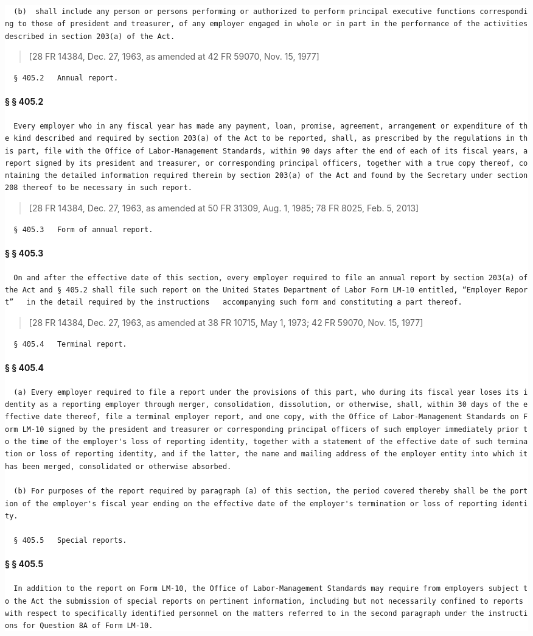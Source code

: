       (b)  shall include any person or persons performing or authorized to perform principal executive functions corresponding to those of president and treasurer, of any employer engaged in whole or in part in the performance of the activities described in section 203(a) of the Act.

> [28 FR 14384, Dec. 27, 1963, as amended at 42 FR 59070, Nov. 15, 1977]

      § 405.2   Annual report.

#### § § 405.2

      Every employer who in any fiscal year has made any payment, loan, promise, agreement, arrangement or expenditure of the kind described and required by section 203(a) of the Act to be reported, shall, as prescribed by the regulations in this part, file with the Office of Labor-Management Standards, within 90 days after the end of each of its fiscal years, a report signed by its president and treasurer, or corresponding principal officers, together with a true copy thereof, containing the detailed information required therein by section 203(a) of the Act and found by the Secretary under section 208 thereof to be necessary in such report.

> [28 FR 14384, Dec. 27, 1963, as amended at 50 FR 31309, Aug. 1, 1985; 78 FR 8025, Feb. 5, 2013]

      § 405.3   Form of annual report.

#### § § 405.3

      On and after the effective date of this section, every employer required to file an annual report by section 203(a) of the Act and § 405.2 shall file such report on the United States Department of Labor Form LM-10 entitled, “Employer Report”   in the detail required by the instructions   accompanying such form and constituting a part thereof.

> [28 FR 14384, Dec. 27, 1963, as amended at 38 FR 10715, May 1, 1973; 42 FR 59070, Nov. 15, 1977]

      § 405.4   Terminal report.

#### § § 405.4

      (a) Every employer required to file a report under the provisions of this part, who during its fiscal year loses its identity as a reporting employer through merger, consolidation, dissolution, or otherwise, shall, within 30 days of the effective date thereof, file a terminal employer report, and one copy, with the Office of Labor-Management Standards on Form LM-10 signed by the president and treasurer or corresponding principal officers of such employer immediately prior to the time of the employer's loss of reporting identity, together with a statement of the effective date of such termination or loss of reporting identity, and if the latter, the name and mailing address of the employer entity into which it has been merged, consolidated or otherwise absorbed.

      (b) For purposes of the report required by paragraph (a) of this section, the period covered thereby shall be the portion of the employer's fiscal year ending on the effective date of the employer's termination or loss of reporting identity.

      § 405.5   Special reports.

#### § § 405.5

      In addition to the report on Form LM-10, the Office of Labor-Management Standards may require from employers subject to the Act the submission of special reports on pertinent information, including but not necessarily confined to reports with respect to specifically identified personnel on the matters referred to in the second paragraph under the instructions for Question 8A of Form LM-10.
